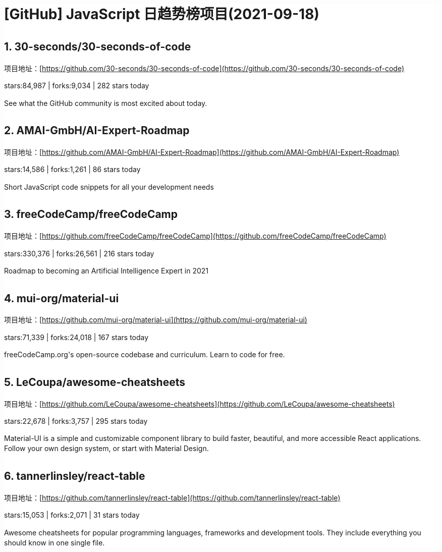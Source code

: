 # [GitHub] JavaScript 日趋势榜项目(2021-09-18)

## 1. 30-seconds/30-seconds-of-code 

项目地址：[https://github.com/30-seconds/30-seconds-of-code](https://github.com/30-seconds/30-seconds-of-code)

stars:84,987 | forks:9,034 | 282 stars today 

See what the GitHub community is most excited about today.

## 2. AMAI-GmbH/AI-Expert-Roadmap 

项目地址：[https://github.com/AMAI-GmbH/AI-Expert-Roadmap](https://github.com/AMAI-GmbH/AI-Expert-Roadmap)

stars:14,586 | forks:1,261 | 86 stars today 

Short JavaScript code snippets for all your development needs

## 3. freeCodeCamp/freeCodeCamp 

项目地址：[https://github.com/freeCodeCamp/freeCodeCamp](https://github.com/freeCodeCamp/freeCodeCamp)

stars:330,376 | forks:26,561 | 216 stars today 

Roadmap to becoming an Artificial Intelligence Expert in 2021

## 4. mui-org/material-ui 

项目地址：[https://github.com/mui-org/material-ui](https://github.com/mui-org/material-ui)

stars:71,339 | forks:24,018 | 167 stars today 

freeCodeCamp.org's open-source codebase and curriculum. Learn to code for free.

## 5. LeCoupa/awesome-cheatsheets 

项目地址：[https://github.com/LeCoupa/awesome-cheatsheets](https://github.com/LeCoupa/awesome-cheatsheets)

stars:22,678 | forks:3,757 | 295 stars today 

Material-UI is a simple and customizable component library to build faster, beautiful, and more accessible React applications. Follow your own design system, or start with Material Design.

## 6. tannerlinsley/react-table 

项目地址：[https://github.com/tannerlinsley/react-table](https://github.com/tannerlinsley/react-table)

stars:15,053 | forks:2,071 | 31 stars today 

 Awesome cheatsheets for popular programming languages, frameworks and development tools. They include everything you should know in one single file.

